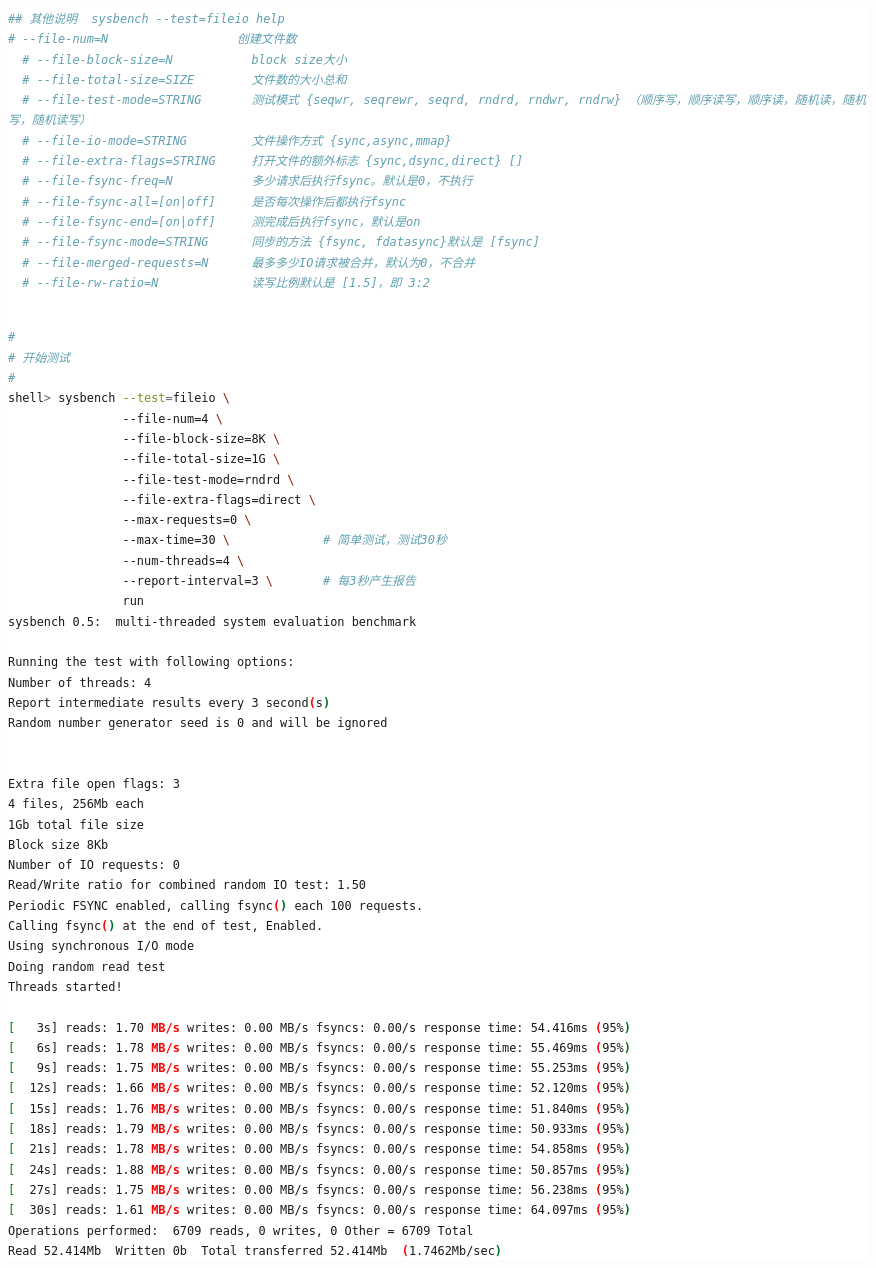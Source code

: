```bash
## 其他说明  sysbench --test=fileio help
# --file-num=N                  创建文件数
  # --file-block-size=N           block size大小
  # --file-total-size=SIZE        文件数的大小总和
  # --file-test-mode=STRING       测试模式 {seqwr, seqrewr, seqrd, rndrd, rndwr, rndrw} （顺序写，顺序读写，顺序读，随机读，随机写，随机读写）
  # --file-io-mode=STRING         文件操作方式 {sync,async,mmap} 
  # --file-extra-flags=STRING     打开文件的额外标志 {sync,dsync,direct} []
  # --file-fsync-freq=N           多少请求后执行fsync。默认是0，不执行
  # --file-fsync-all=[on|off]     是否每次操作后都执行fsync
  # --file-fsync-end=[on|off]     测完成后执行fsync，默认是on
  # --file-fsync-mode=STRING      同步的方法 {fsync, fdatasync}默认是 [fsync]
  # --file-merged-requests=N      最多多少IO请求被合并，默认为0，不合并
  # --file-rw-ratio=N             读写比例默认是 [1.5]，即 3:2
                                            
```

```bash
#
# 开始测试
#
shell> sysbench --test=fileio \               
                --file-num=4 \               
                --file-block-size=8K \       
                --file-total-size=1G \        
                --file-test-mode=rndrd \    
                --file-extra-flags=direct \   
                --max-requests=0 \            
                --max-time=30 \             # 简单测试，测试30秒
                --num-threads=4 \             
                --report-interval=3 \       # 每3秒产生报告
                run
sysbench 0.5:  multi-threaded system evaluation benchmark

Running the test with following options:
Number of threads: 4
Report intermediate results every 3 second(s)
Random number generator seed is 0 and will be ignored


Extra file open flags: 3
4 files, 256Mb each
1Gb total file size
Block size 8Kb
Number of IO requests: 0
Read/Write ratio for combined random IO test: 1.50
Periodic FSYNC enabled, calling fsync() each 100 requests.
Calling fsync() at the end of test, Enabled.
Using synchronous I/O mode
Doing random read test
Threads started!

[   3s] reads: 1.70 MB/s writes: 0.00 MB/s fsyncs: 0.00/s response time: 54.416ms (95%)
[   6s] reads: 1.78 MB/s writes: 0.00 MB/s fsyncs: 0.00/s response time: 55.469ms (95%)
[   9s] reads: 1.75 MB/s writes: 0.00 MB/s fsyncs: 0.00/s response time: 55.253ms (95%)
[  12s] reads: 1.66 MB/s writes: 0.00 MB/s fsyncs: 0.00/s response time: 52.120ms (95%)
[  15s] reads: 1.76 MB/s writes: 0.00 MB/s fsyncs: 0.00/s response time: 51.840ms (95%)
[  18s] reads: 1.79 MB/s writes: 0.00 MB/s fsyncs: 0.00/s response time: 50.933ms (95%)
[  21s] reads: 1.78 MB/s writes: 0.00 MB/s fsyncs: 0.00/s response time: 54.858ms (95%)
[  24s] reads: 1.88 MB/s writes: 0.00 MB/s fsyncs: 0.00/s response time: 50.857ms (95%)
[  27s] reads: 1.75 MB/s writes: 0.00 MB/s fsyncs: 0.00/s response time: 56.238ms (95%)
[  30s] reads: 1.61 MB/s writes: 0.00 MB/s fsyncs: 0.00/s response time: 64.097ms (95%)
Operations performed:  6709 reads, 0 writes, 0 Other = 6709 Total
Read 52.414Mb  Written 0b  Total transferred 52.414Mb  (1.7462Mb/sec)
```
